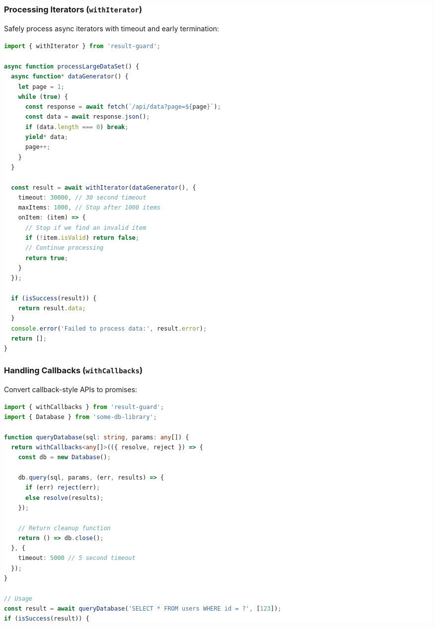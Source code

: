### Processing Iterators (`withIterator`)

Safely process async iterators with timeout and early termination:

```typescript
import { withIterator } from 'result-guard';

async function processLargeDataSet() {
  async function* dataGenerator() {
    let page = 1;
    while (true) {
      const response = await fetch(`/api/data?page=${page}`);
      const data = await response.json();
      if (data.length === 0) break;
      yield* data;
      page++;
    }
  }

  const result = await withIterator(dataGenerator(), {
    timeout: 30000, // 30 second timeout
    maxItems: 1000, // Stop after 1000 items
    onItem: (item) => {
      // Stop if we find an invalid item
      if (!item.isValid) return false;
      // Continue processing
      return true;
    }
  });

  if (isSuccess(result)) {
    return result.data;
  }
  console.error('Failed to process data:', result.error);
  return [];
}
```

### Handling Callbacks (`withCallbacks`)

Convert callback-style APIs to promises:

```typescript
import { withCallbacks } from 'result-guard';
import { Database } from 'some-db-library';

function queryDatabase(sql: string, params: any[]) {
  return withCallbacks<any[]>(({ resolve, reject }) => {
    const db = new Database();
    
    db.query(sql, params, (err, results) => {
      if (err) reject(err);
      else resolve(results);
    });

    // Return cleanup function
    return () => db.close();
  }, {
    timeout: 5000 // 5 second timeout
  });
}

// Usage
const result = await queryDatabase('SELECT * FROM users WHERE id = ?', [123]);
if (isSuccess(result)) {
```